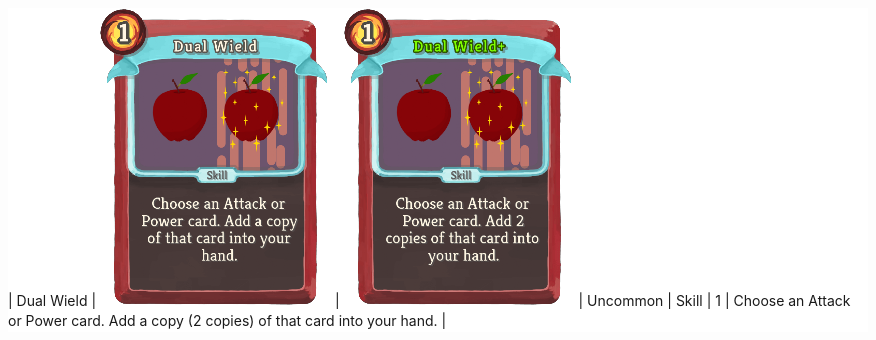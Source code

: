 | Dual Wield | ![](../../slay-the-spire/small-card-images/Red-DualWield.png) | ![](../../slay-the-spire/small-card-images/Red-DualWieldPlus.png) | Uncommon | Skill | 1 | Choose an Attack or Power card. Add a copy (2 copies) of that card into your hand. |